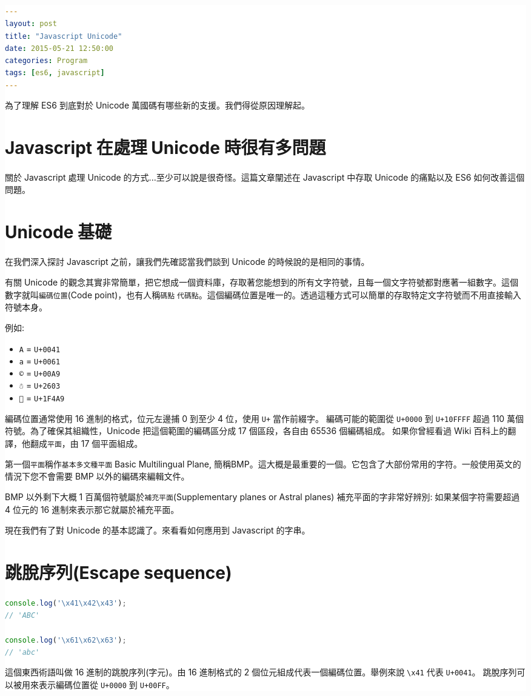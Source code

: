 ```yaml
---
layout: post
title: "Javascript Unicode"
date: 2015-05-21 12:50:00
categories: Program
tags: [es6, javascript]
---
```


為了理解 ES6 到底對於 Unicode 萬國碼有哪些新的支援。我們得從原因理解起。

# Javascript 在處理 Unicode 時很有多問題
關於 Javascript 處理 Unicode 的方式...至少可以說是很奇怪。這篇文章闡述在 Javascript 中存取 Unicode 的痛點以及 ES6 如何改善這個問題。

# Unicode 基礎
在我們深入探討 Javascript 之前，讓我們先確認當我們談到 Unicode 的時候說的是相同的事情。

有關 Unicode 的觀念其實非常簡單，把它想成一個資料庫，存取著您能想到的所有文字符號，且每一個文字符號都對應著一組數字。這個數字就叫`編碼位置`(Code point)，也有人稱`碼點` `代碼點`。這個編碼位置是唯一的。透過這種方式可以簡單的存取特定文字符號而不用直接輸入符號本身。

例如:
* `A` = `U+0041`
* `a` = `U+0061`
* `©` = `U+00A9`
* `☃` = `U+2603`
* `💩` = `U+1F4A9`

編碼位置通常使用 16 進制的格式，位元左邊捕 0 到至少 4 位，使用 `U+` 當作前綴字。
編碼可能的範圍從 `U+0000` 到 `U+10FFFF` 超過 110 萬個符號。為了確保其組織性，Unicode 把這個範圍的編碼區分成 17 個區段，各自由 65536 個編碼組成。
如果你曾經看過 Wiki 百科上的翻譯，他翻成`平面`，由 17 個平面組成。

第一個`平面`稱作`基本多文種平面` Basic Multilingual Plane, 簡稱BMP。這大概是最重要的一個。它包含了大部份常用的字符。一般使用英文的情況下您不會需要 BMP 以外的編碼來編輯文件。

BMP 以外剩下大概 1 百萬個符號屬於`補充平面`(Supplementary planes or Astral planes)
補充平面的字非常好辨別: 如果某個字符需要超過 4 位元的 16 進制來表示那它就屬於補充平面。

現在我們有了對 Unicode 的基本認識了。來看看如何應用到 Javascript 的字串。

# 跳脫序列(Escape sequence)

~~~js
console.log('\x41\x42\x43');
// 'ABC'

console.log('\x61\x62\x63');
// 'abc'
~~~

這個東西術語叫做 16 進制的跳脫序列(字元)。由 16 進制格式的 2 個位元組成代表一個編碼位置。舉例來說 `\x41` 代表 `U+0041`。
跳脫序列可以被用來表示編碼位置從 `U+0000` 到 `U+00FF`。
